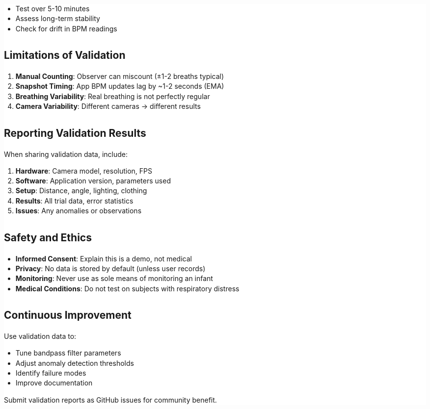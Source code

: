 - Test over 5-10 minutes
- Assess long-term stability
- Check for drift in BPM readings

## Limitations of Validation

1. **Manual Counting**: Observer can miscount (±1-2 breaths typical)
2. **Snapshot Timing**: App BPM updates lag by ~1-2 seconds (EMA)
3. **Breathing Variability**: Real breathing is not perfectly regular
4. **Camera Variability**: Different cameras → different results

## Reporting Validation Results

When sharing validation data, include:

1. **Hardware**: Camera model, resolution, FPS
2. **Software**: Application version, parameters used
3. **Setup**: Distance, angle, lighting, clothing
4. **Results**: All trial data, error statistics
5. **Issues**: Any anomalies or observations

## Safety and Ethics

- **Informed Consent**: Explain this is a demo, not medical
- **Privacy**: No data is stored by default (unless user records)
- **Monitoring**: Never use as sole means of monitoring an infant
- **Medical Conditions**: Do not test on subjects with respiratory distress

## Continuous Improvement

Use validation data to:
- Tune bandpass filter parameters
- Adjust anomaly detection thresholds
- Identify failure modes
- Improve documentation

Submit validation reports as GitHub issues for community benefit.

